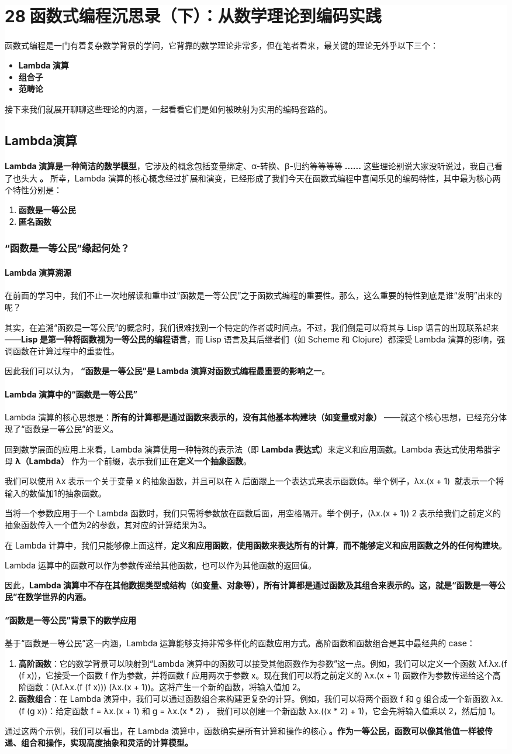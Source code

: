 # 28 函数式编程沉思录（下）：从数学理论到编码实践

函数式编程是一门有着复杂数学背景的学问，它背靠的数学理论非常多，但在笔者看来，最关键的理论无外乎以下三个：

-   **Lambda 演算**
-   **组合子**
-   **范畴论**

接下来我们就展开聊聊这些理论的内涵，一起看看它们是如何被映射为实用的编码套路的。

## Lambda演算

**Lambda 演算是一种简洁的数学模型**，它涉及的概念包括变量绑定、α-转换、β-归约等等等等 **......** 这些理论别说大家没听说过，我自己看了也头大 **。** 所幸，Lambda 演算的核心概念经过扩展和演变，已经形成了我们今天在函数式编程中喜闻乐见的编码特性，其中最为核心两个特性分别是：

1.  **函数是一等公民**
1.  **匿名函数**

### “函数是一等公民”缘起何处？

#### Lambda 演算溯源

在前面的学习中，我们不止一次地解读和重申过“函数是一等公民”之于函数式编程的重要性。那么，这么重要的特性到底是谁“发明”出来的呢？

其实，在追溯“函数是一等公民”的概念时，我们很难找到一个特定的作者或时间点。不过，我们倒是可以将其与 Lisp 语言的出现联系起来——**Lisp 是第一种将函数视为一等公民的编程语言**，而 Lisp 语言及其后继者们（如 Scheme 和 Clojure）都深受 Lambda 演算的影响，强调函数在计算过程中的重要性。

因此我们可以认为， **“函数是一等公民”是 Lambda 演算对函数式编程最重要的影响之一**。

#### Lambda 演算中的“函数是一等公民”

Lambda 演算的核心思想是：**所有的计算都是通过函数来表示的，没有其他基本构建块（如变量或对象）** ——就这个核心思想，已经充分体现了“函数是一等公民”的要义。

回到数学层面的应用上来看，Lambda 演算使用一种特殊的表示法（即 **Lambda 表达式**）来定义和应用函数。Lambda 表达式使用希腊字母 **λ（Lambda）** 作为一个前缀，表示我们正在**定义一个抽象函数**。

我们可以使用 λx 表示一个关于变量 x 的抽象函数，并且可以在 λ 后面跟上一个表达式来表示函数体。举个例子，λx.(x + 1)  就表示一个将输入的数值加1的抽象函数。

当将一个参数应用于一个 Lambda 函数时，我们只需将参数放在函数后面，用空格隔开。举个例子，(λx.(x + 1)) 2 表示给我们之前定义的抽象函数传入一个值为2的参数，其对应的计算结果为3。

在 Lambda 计算中，我们只能够像上面这样，**定义和应用函数**，**使用函数来表达所有的计算**，**而不能够定义和应用函数之外的任何构建块**。

Lambda 运算中的函数可以作为参数传递给其他函数，也可以作为其他函数的返回值。

因此，**Lambda 演算中不存在其他数据类型或结构（如变量、对象等），所有计算都是通过函数及其组合来表示的。这，就是“函数是一等公民”在数学世界的内涵。**

#### “函数是一等公民”背景下的数学应用

基于“函数是一等公民”这一内涵，Lambda 运算能够支持非常多样化的函数应用方式。高阶函数和函数组合是其中最经典的 case：

1.  **高阶函数**：它的数学背景可以映射到“Lambda 演算中的函数可以接受其他函数作为参数”这一点。例如，我们可以定义一个函数 λf.λx.(f (f x))，它接受一个函数 f 作为参数，并将函数 f 应用两次于参数 x。现在我们可以将之前定义的 λx.(x + 1) 函数作为参数传递给这个高阶函数：(λf.λx.(f (f x))) (λx.(x + 1))。这将产生一个新的函数，将输入值加 2。
1.  **函数组合**：在 Lambda 演算中，我们可以通过函数组合来构建更复杂的计算。例如，我们可以将两个函数 f 和 g 组合成一个新函数 λx.(f (g x))：给定函数 f = λx.(x + 1) 和 g = λx.(x * 2) *，* 我们可以创建一个新函数 λx.((x * 2) + 1)，它会先将输入值乘以 2，然后加 1。

通过这两个示例，我们可以看出，在 Lambda 演算中，函数确实是所有计算和操作的核心 **。作为一等公民，函数可以像其他值一样被传递、组合和操作，实现高度抽象和灵活的计算模型。**
